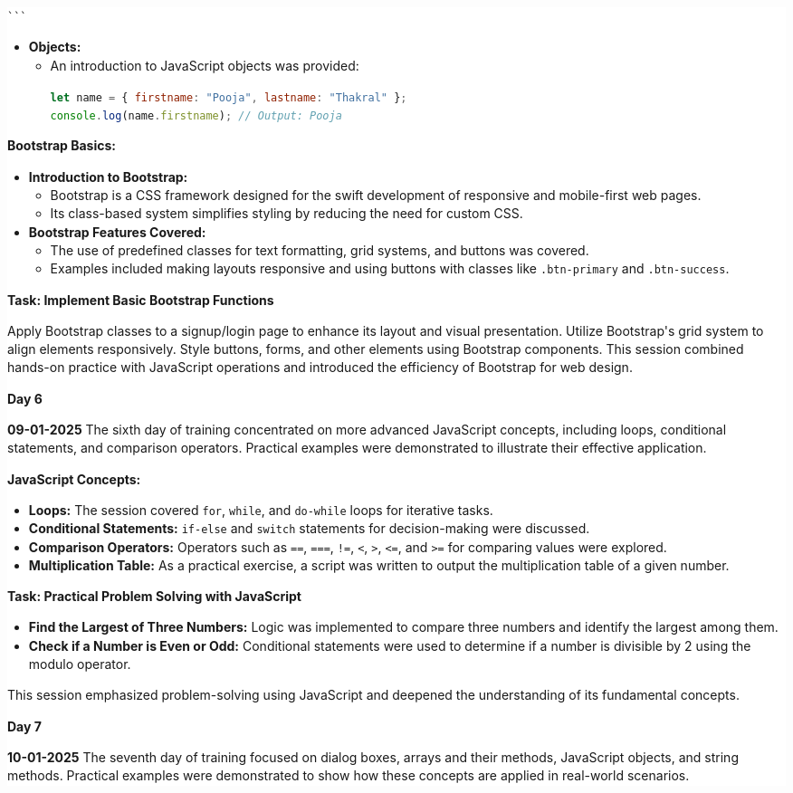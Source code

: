     ```
- **Objects:**
  - An introduction to JavaScript objects was provided:
    ```javascript
    let name = { firstname: "Pooja", lastname: "Thakral" };
    console.log(name.firstname); // Output: Pooja
    ```

**Bootstrap Basics:**

- **Introduction to Bootstrap:**
  - Bootstrap is a CSS framework designed for the swift development of responsive and mobile-first web pages.
  - Its class-based system simplifies styling by reducing the need for custom CSS.
- **Bootstrap Features Covered:**
  - The use of predefined classes for text formatting, grid systems, and buttons was covered.
  - Examples included making layouts responsive and using buttons with classes like `.btn-primary` and `.btn-success`.

**Task: Implement Basic Bootstrap Functions**

Apply Bootstrap classes to a signup/login page to enhance its layout and visual presentation.
Utilize Bootstrap's grid system to align elements responsively.
Style buttons, forms, and other elements using Bootstrap components.
This session combined hands-on practice with JavaScript operations and introduced the efficiency of Bootstrap for web design.

**Day 6**

**09-01-2025**
The sixth day of training concentrated on more advanced JavaScript concepts, including loops, conditional statements, and comparison operators. Practical examples were demonstrated to illustrate their effective application.

**JavaScript Concepts:**

- **Loops:** The session covered `for`, `while`, and `do-while` loops for iterative tasks.
- **Conditional Statements:** `if-else` and `switch` statements for decision-making were discussed.
- **Comparison Operators:** Operators such as `==`, `===`, `!=`, `<`, `>`, `<=`, and `>=` for comparing values were explored.
- **Multiplication Table:** As a practical exercise, a script was written to output the multiplication table of a given number.

**Task: Practical Problem Solving with JavaScript**

- **Find the Largest of Three Numbers:** Logic was implemented to compare three numbers and identify the largest among them.
- **Check if a Number is Even or Odd:** Conditional statements were used to determine if a number is divisible by 2 using the modulo operator.

This session emphasized problem-solving using JavaScript and deepened the understanding of its fundamental concepts.

**Day 7**

**10-01-2025**
The seventh day of training focused on dialog boxes, arrays and their methods, JavaScript objects, and string methods. Practical examples were demonstrated to show how these concepts are applied in real-world scenarios.
